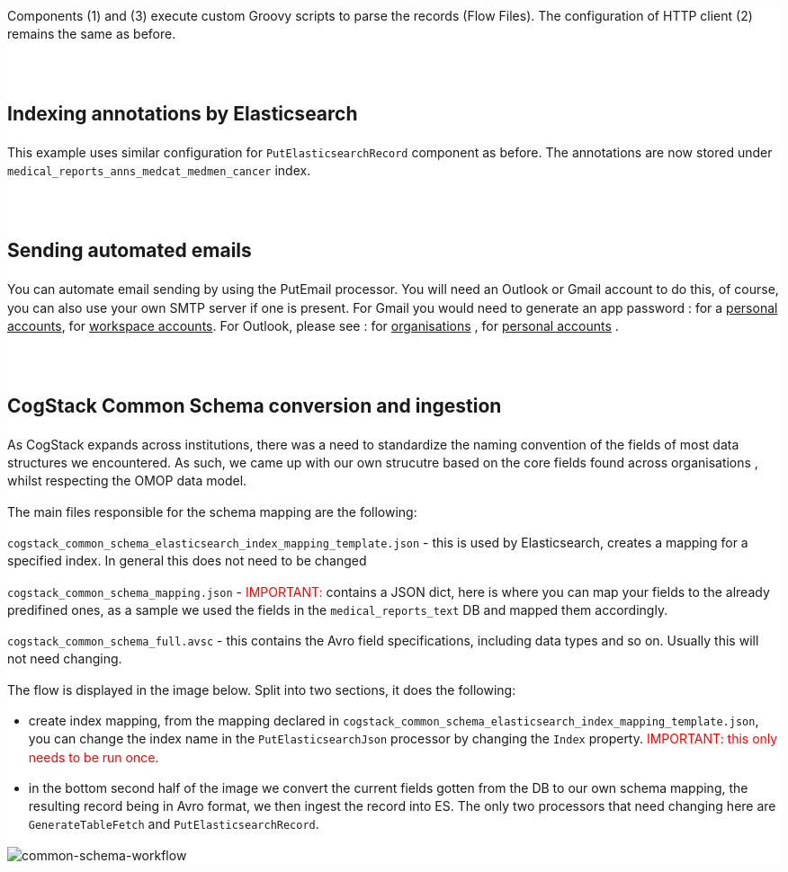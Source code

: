 Components (1) and (3) execute custom Groovy scripts to parse the records (Flow Files).
The configuration of HTTP client (2) remains the same as before.

<br>

## Indexing annotations by Elasticsearch
This example uses similar configuration for `PutElasticsearchRecord` component as before.
The annotations are now stored under `medical_reports_anns_medcat_medmen_cancer` index.

<br>

## Sending automated emails
You can automate email sending by using the PutEmail processor. You will need an Outlook or Gmail account to do this, of course, you can also use your own SMTP server if one is present.
For Gmail you would need to generate an app password : for a [personal accounts](https://myaccount.google.com/apppasswords), for [workspace accounts](https://support.google.com/a/answer/2956491?hl=en).
For Outlook, please see : for [organisations](https://docs.microsoft.com/en-us/exchange/clients-and-mobile-in-exchange-online/authenticated-client-smtp-submission) , for [personal accounts](https://support.microsoft.com/en-us/office/pop-imap-and-smtp-settings-for-outlook-com-d088b986-291d-42b8-9564-9c414e2aa040) .

<br>

## CogStack Common Schema conversion and ingestion

As CogStack expands across institutions, there was a need to standardize the naming convention of the fields of most data structures we encountered. As such, we came up with our own strucutre based on the core fields found across organisations
, whilst respecting the OMOP data model.

The main files responsible for the schema mapping are the following:

`cogstack_common_schema_elasticsearch_index_mapping_template.json` - this is used by Elasticsearch, creates a mapping for a specified index. In general this does not need to be changed

`cogstack_common_schema_mapping.json` - <span style="color: red">IMPORTANT:</span> contains a JSON dict, here is where you can map your fields to the already predifined ones, as a sample we used the fields in the `medical_reports_text` DB and mapped them accordingly. 

`cogstack_common_schema_full.avsc` - this contains the Avro field specifications, including data types and so on. Usually this will not need changing.

The flow is displayed in the image below. Split into two sections, it does the following:

  - create index mapping, from the mapping declared in `cogstack_common_schema_elasticsearch_index_mapping_template.json`, you can change the index name in the `PutElasticsearchJson` processor by changing the `Index` property. <span style="color: red">IMPORTANT: this only needs to be run once. </span> 

  - in the bottom second half of the image we convert the current fields gotten from the DB to our own schema mapping, the resulting record being in Avro format, we then ingest the record into ES. The only two processors that need changing here are `GenerateTableFetch` and `PutElasticsearchRecord`.

![common-schema-workflow](../_static/img/cogstack_common_schema_full_workflow.png)
